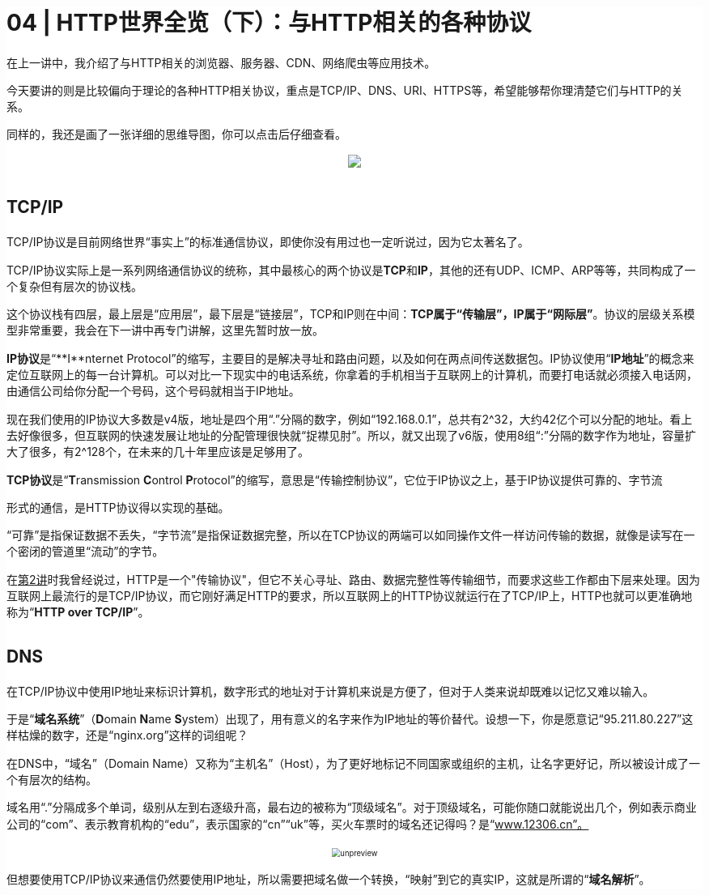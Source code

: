 # 04 \| HTTP世界全览（下）：与HTTP相关的各种协议

在上一讲中，我介绍了与HTTP相关的浏览器、服务器、CDN、网络爬虫等应用技术。

今天要讲的则是比较偏向于理论的各种HTTP相关协议，重点是TCP/IP、DNS、URI、HTTPS等，希望能够帮你理清楚它们与HTTP的关系。

同样的，我还是画了一张详细的思维导图，你可以点击后仔细查看。

<center><img src="https://ning-wang.oss-cn-beijing.aliyuncs.com/blog-imags/1e7533f765d2ede0abfab73cf6b57781.png"  /></center>



## TCP/IP

TCP/IP协议是目前网络世界“事实上”的标准通信协议，即使你没有用过也一定听说过，因为它太著名了。

TCP/IP协议实际上是一系列网络通信协议的统称，其中最核心的两个协议是**TCP**和**IP**，其他的还有UDP、ICMP、ARP等等，共同构成了一个复杂但有层次的协议栈。

这个协议栈有四层，最上层是“应用层”，最下层是“链接层”，TCP和IP则在中间：**TCP属于“传输层”，IP属于“网际层”**。协议的层级关系模型非常重要，我会在下一讲中再专门讲解，这里先暂时放一放。

**IP协议**是“**<span class="orange">I</span>**nternet  <span class="orange">P</span>rotocol”的缩写，主要目的是解决寻址和路由问题，以及如何在两点间传送数据包。IP协议使用“**IP地址**”的概念来定位互联网上的每一台计算机。可以对比一下现实中的电话系统，你拿着的手机相当于互联网上的计算机，而要打电话就必须接入电话网，由通信公司给你分配一个号码，这个号码就相当于IP地址。



现在我们使用的IP协议大多数是v4版，地址是四个用“.”分隔的数字，例如“192.168.0.1”，总共有2^32，大约42亿个可以分配的地址。看上去好像很多，但互联网的快速发展让地址的分配管理很快就“捉襟见肘”。所以，就又出现了v6版，使用8组“:”分隔的数字作为地址，容量扩大了很多，有2^128个，在未来的几十年里应该是足够用了。

**TCP协议**是“**T**ransmission **C**ontrol **P**rotocol”的缩写，意思是“传输控制协议”，它位于IP协议之上，基于IP协议提供<span class="orange">可靠的、字节流</span>

形式的通信，是HTTP协议得以实现的基础。

“可靠”是指保证数据不丢失，“字节流”是指保证数据完整，所以在TCP协议的两端可以如同操作文件一样访问传输的数据，就像是读写在一个密闭的管道里“流动”的字节。

在[第2讲](<https://time.geekbang.org/column/article/98128>)时我曾经说过，HTTP是一个"传输协议"，但它不关心寻址、路由、数据完整性等传输细节，而要求这些工作都由下层来处理。因为互联网上最流行的是TCP/IP协议，而它刚好满足HTTP的要求，所以互联网上的HTTP协议就运行在了TCP/IP上，HTTP也就可以更准确地称为“**HTTP over TCP/IP**”。

## DNS

在TCP/IP协议中使用IP地址来标识计算机，数字形式的地址对于计算机来说是方便了，但对于人类来说却既难以记忆又难以输入。

于是“**域名系统**”（**D**omain **N**ame **S**ystem）出现了，用有意义的名字来作为IP地址的等价替代。设想一下，你是愿意记“95.211.80.227”这样枯燥的数字，还是“nginx.org”这样的词组呢？

在DNS中，“域名”（Domain Name）又称为“主机名”（Host），为了更好地标记不同国家或组织的主机，让名字更好记，所以被设计成了一个有层次的结构。

域名用“.”分隔成多个单词，级别从左到右逐级升高，最右边的被称为“顶级域名”。对于顶级域名，可能你随口就能说出几个，例如表示商业公司的“com”、表示教育机构的“edu”，表示国家的“cn”“uk”等，买火车票时的域名还记得吗？是“www.12306.cn”。

<center><img src="https://ning-wang.oss-cn-beijing.aliyuncs.com/blog-imags/36b6a41da6e9abc2fc28ee9a305f48b3.jpg" alt="unpreview" style="zoom:67%;" /></center>



但想要使用TCP/IP协议来通信仍然要使用IP地址，所以需要把域名做一个转换，“映射”到它的真实IP，这就是所谓的“**域名解析**”。
